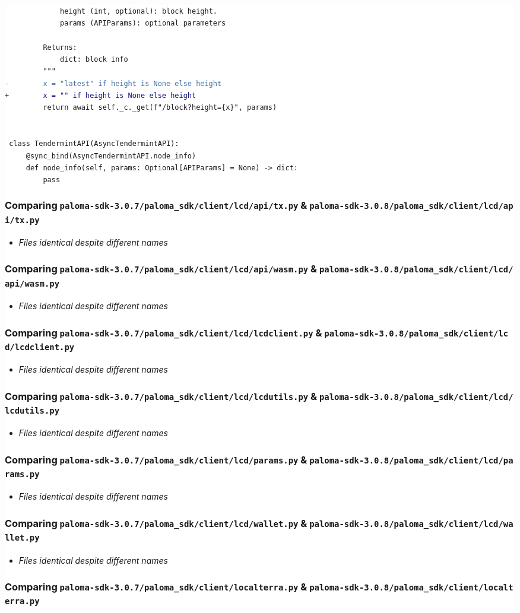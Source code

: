 ```diff
             height (int, optional): block height.
             params (APIParams): optional parameters
 
         Returns:
             dict: block info
         """
-        x = "latest" if height is None else height
+        x = "" if height is None else height
         return await self._c._get(f"/block?height={x}", params)
 
 
 class TendermintAPI(AsyncTendermintAPI):
     @sync_bind(AsyncTendermintAPI.node_info)
     def node_info(self, params: Optional[APIParams] = None) -> dict:
         pass
```

### Comparing `paloma-sdk-3.0.7/paloma_sdk/client/lcd/api/tx.py` & `paloma-sdk-3.0.8/paloma_sdk/client/lcd/api/tx.py`

 * *Files identical despite different names*

### Comparing `paloma-sdk-3.0.7/paloma_sdk/client/lcd/api/wasm.py` & `paloma-sdk-3.0.8/paloma_sdk/client/lcd/api/wasm.py`

 * *Files identical despite different names*

### Comparing `paloma-sdk-3.0.7/paloma_sdk/client/lcd/lcdclient.py` & `paloma-sdk-3.0.8/paloma_sdk/client/lcd/lcdclient.py`

 * *Files identical despite different names*

### Comparing `paloma-sdk-3.0.7/paloma_sdk/client/lcd/lcdutils.py` & `paloma-sdk-3.0.8/paloma_sdk/client/lcd/lcdutils.py`

 * *Files identical despite different names*

### Comparing `paloma-sdk-3.0.7/paloma_sdk/client/lcd/params.py` & `paloma-sdk-3.0.8/paloma_sdk/client/lcd/params.py`

 * *Files identical despite different names*

### Comparing `paloma-sdk-3.0.7/paloma_sdk/client/lcd/wallet.py` & `paloma-sdk-3.0.8/paloma_sdk/client/lcd/wallet.py`

 * *Files identical despite different names*

### Comparing `paloma-sdk-3.0.7/paloma_sdk/client/localterra.py` & `paloma-sdk-3.0.8/paloma_sdk/client/localterra.py`
